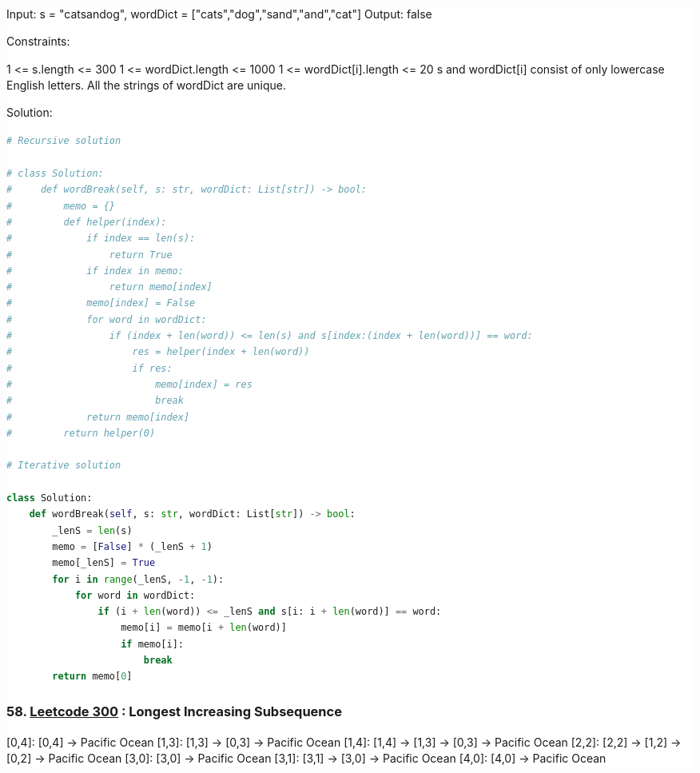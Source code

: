 Input: s = "catsandog", wordDict = ["cats","dog","sand","and","cat"]
Output: false
 

Constraints:

1 <= s.length <= 300
1 <= wordDict.length <= 1000
1 <= wordDict[i].length <= 20
s and wordDict[i] consist of only lowercase English letters.
All the strings of wordDict are unique.
</pre>

Solution:

```python
# Recursive solution

# class Solution:
#     def wordBreak(self, s: str, wordDict: List[str]) -> bool:
#         memo = {}
#         def helper(index):
#             if index == len(s):
#                 return True
#             if index in memo:
#                 return memo[index]
#             memo[index] = False
#             for word in wordDict:
#                 if (index + len(word)) <= len(s) and s[index:(index + len(word))] == word:
#                     res = helper(index + len(word))
#                     if res:
#                         memo[index] = res
#                         break
#             return memo[index]
#         return helper(0)

# Iterative solution

class Solution:
    def wordBreak(self, s: str, wordDict: List[str]) -> bool:
        _lenS = len(s)
        memo = [False] * (_lenS + 1)
        memo[_lenS] = True
        for i in range(_lenS, -1, -1):
            for word in wordDict:
                if (i + len(word)) <= _lenS and s[i: i + len(word)] == word:
                    memo[i] = memo[i + len(word)]
                    if memo[i]:
                        break
        return memo[0]
```


### 58. [Leetcode 300](https://leetcode.com/problems/longest-increasing-subsequence/description/) : Longest Increasing Subsequence


[0,4]: [0,4] -> Pacific Ocean 
[1,3]: [1,3] -> [0,3] -> Pacific Ocean 
[1,4]: [1,4] -> [1,3] -> [0,3] -> Pacific Ocean 
[2,2]: [2,2] -> [1,2] -> [0,2] -> Pacific Ocean 
[3,0]: [3,0] -> Pacific Ocean 
[3,1]: [3,1] -> [3,0] -> Pacific Ocean 
[4,0]: [4,0] -> Pacific Ocean 